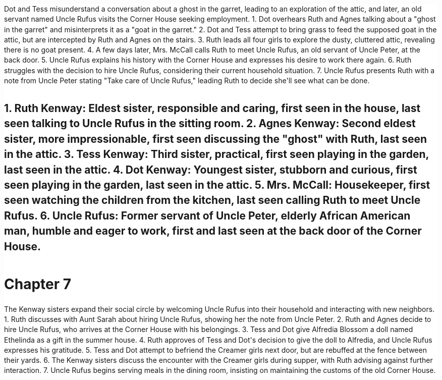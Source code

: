 <synopsis>
Dot and Tess misunderstand a conversation about a ghost in the garret, leading to an exploration of the attic, and later, an old servant named Uncle Rufus visits the Corner House seeking employment.
</synopsis>

<events>
1. Dot overhears Ruth and Agnes talking about a "ghost in the garret" and misinterprets it as a "goat in the garret."
2. Dot and Tess attempt to bring grass to feed the supposed goat in the attic, but are intercepted by Ruth and Agnes on the stairs.
3. Ruth leads all four girls to explore the dusty, cluttered attic, revealing there is no goat present.
4. A few days later, Mrs. McCall calls Ruth to meet Uncle Rufus, an old servant of Uncle Peter, at the back door.
5. Uncle Rufus explains his history with the Corner House and expresses his desire to work there again.
6. Ruth struggles with the decision to hire Uncle Rufus, considering their current household situation.
7. Uncle Rufus presents Ruth with a note from Uncle Peter stating "Take care of Uncle Rufus," leading Ruth to decide she'll see what can be done.
</events>

<characters>1. Ruth Kenway: Eldest sister, responsible and caring, first seen in the house, last seen talking to Uncle Rufus in the sitting room.
2. Agnes Kenway: Second eldest sister, more impressionable, first seen discussing the "ghost" with Ruth, last seen in the attic.
3. Tess Kenway: Third sister, practical, first seen playing in the garden, last seen in the attic.
4. Dot Kenway: Youngest sister, stubborn and curious, first seen playing in the garden, last seen in the attic.
5. Mrs. McCall: Housekeeper, first seen watching the children from the kitchen, last seen calling Ruth to meet Uncle Rufus.
6. Uncle Rufus: Former servant of Uncle Peter, elderly African American man, humble and eager to work, first and last seen at the back door of the Corner House.</characters>
----------------
# Chapter 7
<synopsis>
The Kenway sisters expand their social circle by welcoming Uncle Rufus into their household and interacting with new neighbors.
</synopsis>

<events>
1. Ruth discusses with Aunt Sarah about hiring Uncle Rufus, showing her the note from Uncle Peter.
2. Ruth and Agnes decide to hire Uncle Rufus, who arrives at the Corner House with his belongings.
3. Tess and Dot give Alfredia Blossom a doll named Ethelinda as a gift in the summer house.
4. Ruth approves of Tess and Dot's decision to give the doll to Alfredia, and Uncle Rufus expresses his gratitude.
5. Tess and Dot attempt to befriend the Creamer girls next door, but are rebuffed at the fence between their yards.
6. The Kenway sisters discuss the encounter with the Creamer girls during supper, with Ruth advising against further interaction.
7. Uncle Rufus begins serving meals in the dining room, insisting on maintaining the customs of the old Corner House.
</events>

